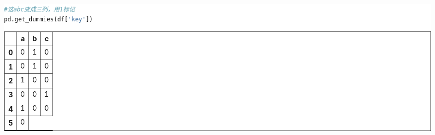 


```python
#这abc变成三列，用1标记
pd.get_dummies(df['key'])
```




<div>
<style scoped>
    .dataframe tbody tr th:only-of-type {
        vertical-align: middle;
    }

    .dataframe tbody tr th {
        vertical-align: top;
    }

    .dataframe thead th {
        text-align: right;
    }
</style>
<table border="1" class="dataframe">
  <thead>
    <tr style="text-align: right;">
      <th></th>
      <th>a</th>
      <th>b</th>
      <th>c</th>
    </tr>
  </thead>
  <tbody>
    <tr>
      <th>0</th>
      <td>0</td>
      <td>1</td>
      <td>0</td>
    </tr>
    <tr>
      <th>1</th>
      <td>0</td>
      <td>1</td>
      <td>0</td>
    </tr>
    <tr>
      <th>2</th>
      <td>1</td>
      <td>0</td>
      <td>0</td>
    </tr>
    <tr>
      <th>3</th>
      <td>0</td>
      <td>0</td>
      <td>1</td>
    </tr>
    <tr>
      <th>4</th>
      <td>1</td>
      <td>0</td>
      <td>0</td>
    </tr>
    <tr>
      <th>5</th>
      <td>0</td>